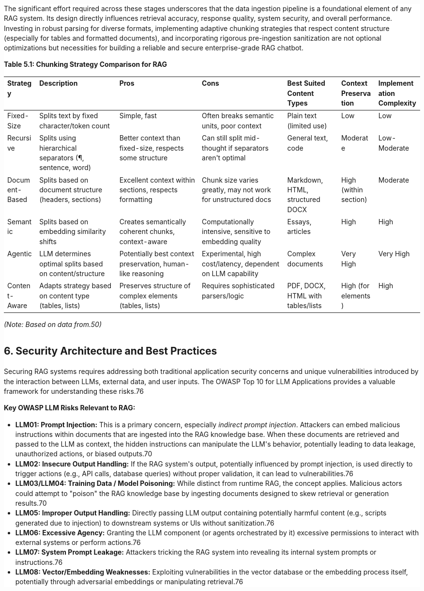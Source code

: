 The significant effort required across these stages underscores that the data ingestion pipeline is a foundational element of any RAG system. Its design directly influences retrieval accuracy, response quality, system security, and overall performance. Investing in robust parsing for diverse formats, implementing adaptive chunking strategies that respect content structure (especially for tables and formatted documents), and incorporating rigorous pre-ingestion sanitization are not optional optimizations but necessities for building a reliable and secure enterprise-grade RAG chatbot.

**Table 5.1: Chunking Strategy Comparison for RAG**

| Strategy | Description | Pros | Cons | Best Suited Content Types | Context Preservation | Implementation Complexity |
| :---- | :---- | :---- | :---- | :---- | :---- | :---- |
| Fixed-Size | Splits text by fixed character/token count | Simple, fast | Often breaks semantic units, poor context | Plain text (limited use) | Low | Low |
| Recursive | Splits using hierarchical separators (¶, sentence, word) | Better context than fixed-size, respects some structure | Can still split mid-thought if separators aren't optimal | General text, code | Moderate | Low-Moderate |
| Document-Based | Splits based on document structure (headers, sections) | Excellent context within sections, respects formatting | Chunk size varies greatly, may not work for unstructured docs | Markdown, HTML, structured DOCX | High (within section) | Moderate |
| Semantic | Splits based on embedding similarity shifts | Creates semantically coherent chunks, context-aware | Computationally intensive, sensitive to embedding quality | Essays, articles | High | High |
| Agentic | LLM determines optimal splits based on content/structure | Potentially best context preservation, human-like reasoning | Experimental, high cost/latency, dependent on LLM capability | Complex documents | Very High | Very High |
| Content-Aware | Adapts strategy based on content type (tables, lists) | Preserves structure of complex elements (tables, lists) | Requires sophisticated parsers/logic | PDF, DOCX, HTML with tables/lists | High (for elements) | High |

*(Note: Based on data from.50)*

## **6\. Security Architecture and Best Practices**

Securing RAG systems requires addressing both traditional application security concerns and unique vulnerabilities introduced by the interaction between LLMs, external data, and user inputs. The OWASP Top 10 for LLM Applications provides a valuable framework for understanding these risks.76

**Key OWASP LLM Risks Relevant to RAG:**

* **LLM01: Prompt Injection:** This is a primary concern, especially *indirect prompt injection*. Attackers can embed malicious instructions within documents that are ingested into the RAG knowledge base. When these documents are retrieved and passed to the LLM as context, the hidden instructions can manipulate the LLM's behavior, potentially leading to data leakage, unauthorized actions, or biased outputs.70
* **LLM02: Insecure Output Handling:** If the RAG system's output, potentially influenced by prompt injection, is used directly to trigger actions (e.g., API calls, database queries) without proper validation, it can lead to vulnerabilities.76
* **LLM03/LLM04: Training Data / Model Poisoning:** While distinct from runtime RAG, the concept applies. Malicious actors could attempt to "poison" the RAG knowledge base by ingesting documents designed to skew retrieval or generation results.70
* **LLM05: Improper Output Handling:** Directly passing LLM output containing potentially harmful content (e.g., scripts generated due to injection) to downstream systems or UIs without sanitization.76
* **LLM06: Excessive Agency:** Granting the LLM component (or agents orchestrated by it) excessive permissions to interact with external systems or perform actions.76
* **LLM07: System Prompt Leakage:** Attackers tricking the RAG system into revealing its internal system prompts or instructions.76
* **LLM08: Vector/Embedding Weaknesses:** Exploiting vulnerabilities in the vector database or the embedding process itself, potentially through adversarial embeddings or manipulating retrieval.76
